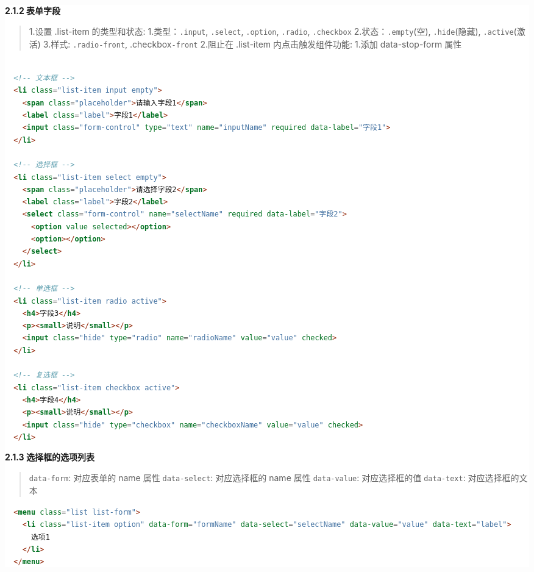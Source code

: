   **2.1.2 表单字段**

> 1.设置 .list-item 的类型和状态:
>     1.类型：`.input`, `.select`, `.option`, `.radio`, `.checkbox`
>     2.状态：`.empty`(空), `.hide`(隐藏), `.active`(激活)
>     3.样式: `.radio-front`, .checkbox`-front`
> 2.阻止在 .list-item 内点击触发组件功能:
>     1.添加 data-stop-form 属性

  ```html

    <!-- 文本框 -->
    <li class="list-item input empty">
      <span class="placeholder">请输入字段1</span>
      <label class="label">字段1</label>
      <input class="form-control" type="text" name="inputName" required data-label="字段1">
    </li>

    <!-- 选择框 -->
    <li class="list-item select empty">
      <span class="placeholder">请选择字段2</span>
      <label class="label">字段2</label>
      <select class="form-control" name="selectName" required data-label="字段2">
        <option value selected></option>
        <option></option>
      </select>
    </li>

    <!-- 单选框 -->
    <li class="list-item radio active">
      <h4>字段3</h4>
      <p><small>说明</small></p>
      <input class="hide" type="radio" name="radioName" value="value" checked>
    </li>

    <!-- 复选框 -->
    <li class="list-item checkbox active">
      <h4>字段4</h4>
      <p><small>说明</small></p>
      <input class="hide" type="checkbox" name="checkboxName" value="value" checked>
    </li>
  ```

  **2.1.3 选择框的选项列表**

  > `data-form`:   对应表单的 name 属性
  > `data-select`: 对应选择框的 name 属性
  > `data-value`:  对应选择框的值
  > `data-text`:   对应选择框的文本

  ```html
    <menu class="list list-form">
      <li class="list-item option" data-form="formName" data-select="selectName" data-value="value" data-text="label">
        选项1
      </li>
    </menu>
  ```
